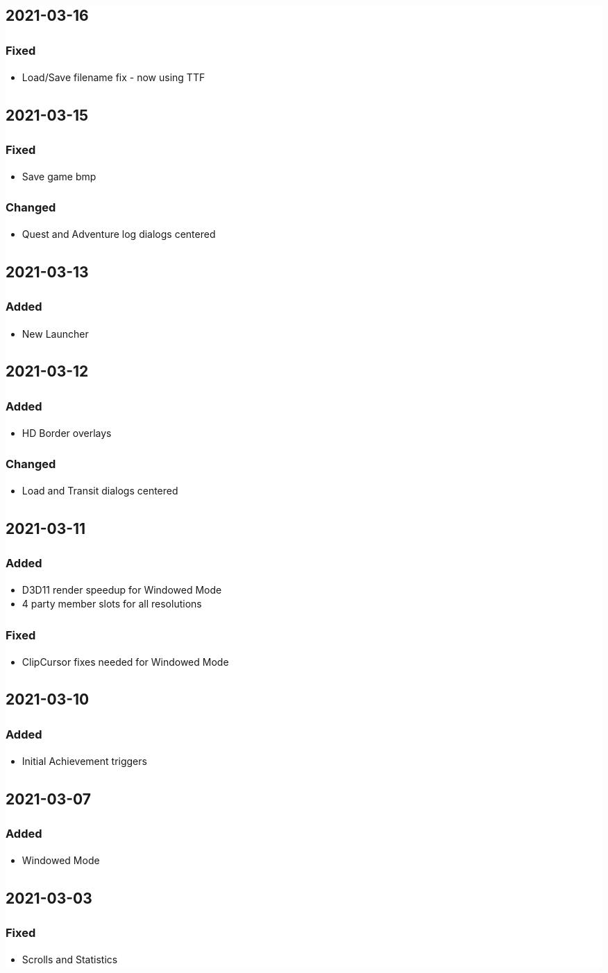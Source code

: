 ## 2021-03-16
### Fixed
- Load/Save filename fix - now using TTF

## 2021-03-15
### Fixed
- Save game bmp
### Changed
- Quest and Adventure log dialogs centered

## 2021-03-13
### Added
- New Launcher

## 2021-03-12
### Added
- HD Border overlays

### Changed
- Load and Transit dialogs centered

## 2021-03-11
### Added
- D3D11 render speedup for Windowed Mode
- 4 party member slots for all resolutions

### Fixed
- ClipCursor fixes needed for Windowed Mode

## 2021-03-10
### Added
- Initial Achievement triggers

## 2021-03-07
### Added
- Windowed Mode

## 2021-03-03
### Fixed
- Scrolls and Statistics
